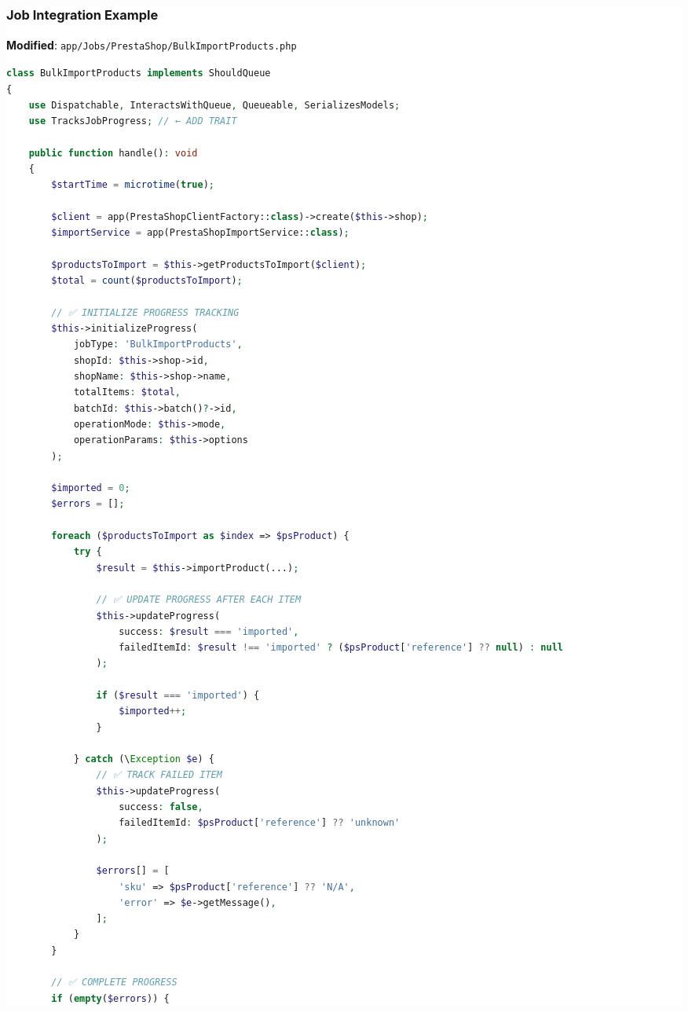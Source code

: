 ### Job Integration Example

**Modified**: `app/Jobs/PrestaShop/BulkImportProducts.php`

```php
class BulkImportProducts implements ShouldQueue
{
    use Dispatchable, InteractsWithQueue, Queueable, SerializesModels;
    use TracksJobProgress; // ← ADD TRAIT

    public function handle(): void
    {
        $startTime = microtime(true);

        $client = app(PrestaShopClientFactory::class)->create($this->shop);
        $importService = app(PrestaShopImportService::class);

        $productsToImport = $this->getProductsToImport($client);
        $total = count($productsToImport);

        // ✅ INITIALIZE PROGRESS TRACKING
        $this->initializeProgress(
            jobType: 'BulkImportProducts',
            shopId: $this->shop->id,
            shopName: $this->shop->name,
            totalItems: $total,
            batchId: $this->batch()?->id,
            operationMode: $this->mode,
            operationParams: $this->options
        );

        $imported = 0;
        $errors = [];

        foreach ($productsToImport as $index => $psProduct) {
            try {
                $result = $this->importProduct(...);

                // ✅ UPDATE PROGRESS AFTER EACH ITEM
                $this->updateProgress(
                    success: $result === 'imported',
                    failedItemId: $result !== 'imported' ? ($psProduct['reference'] ?? null) : null
                );

                if ($result === 'imported') {
                    $imported++;
                }

            } catch (\Exception $e) {
                // ✅ TRACK FAILED ITEM
                $this->updateProgress(
                    success: false,
                    failedItemId: $psProduct['reference'] ?? 'unknown'
                );

                $errors[] = [
                    'sku' => $psProduct['reference'] ?? 'N/A',
                    'error' => $e->getMessage(),
                ];
            }
        }

        // ✅ COMPLETE PROGRESS
        if (empty($errors)) {
```
